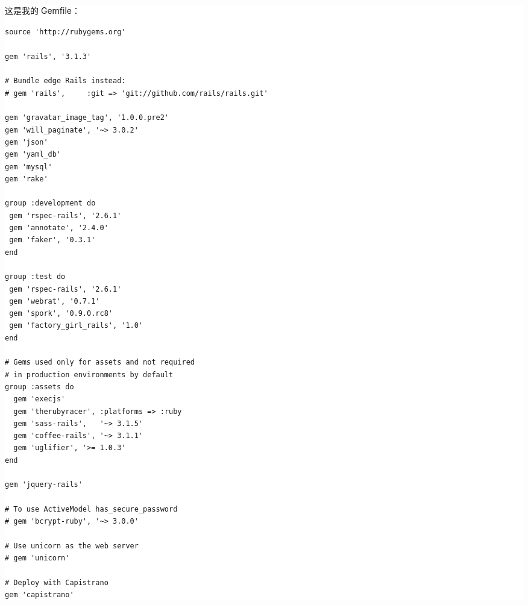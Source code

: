 这是我的 Gemfile：

```
source 'http://rubygems.org'

gem 'rails', '3.1.3'

# Bundle edge Rails instead:
# gem 'rails',     :git => 'git://github.com/rails/rails.git'

gem 'gravatar_image_tag', '1.0.0.pre2'
gem 'will_paginate', '~> 3.0.2'
gem 'json'
gem 'yaml_db'
gem 'mysql'
gem 'rake'

group :development do
 gem 'rspec-rails', '2.6.1'
 gem 'annotate', '2.4.0'
 gem 'faker', '0.3.1'
end

group :test do
 gem 'rspec-rails', '2.6.1'
 gem 'webrat', '0.7.1'
 gem 'spork', '0.9.0.rc8'
 gem 'factory_girl_rails', '1.0'
end

# Gems used only for assets and not required
# in production environments by default
group :assets do
  gem 'execjs'
  gem 'therubyracer', :platforms => :ruby
  gem 'sass-rails',   '~> 3.1.5'
  gem 'coffee-rails', '~> 3.1.1'
  gem 'uglifier', '>= 1.0.3'
end

gem 'jquery-rails'

# To use ActiveModel has_secure_password
# gem 'bcrypt-ruby', '~> 3.0.0'

# Use unicorn as the web server
# gem 'unicorn'

# Deploy with Capistrano
gem 'capistrano' 
```
